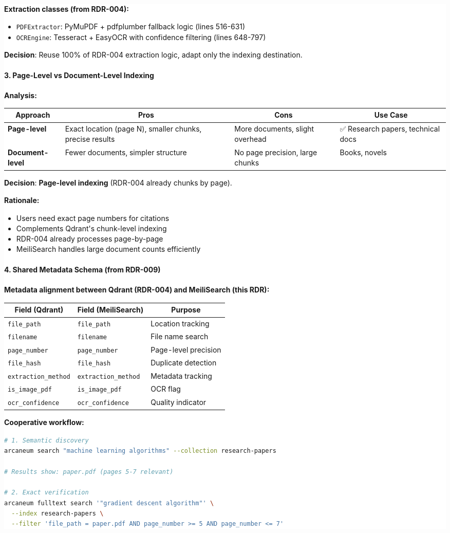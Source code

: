 **Extraction classes (from RDR-004):**

- `PDFExtractor`: PyMuPDF + pdfplumber fallback logic (lines 516-631)
- `OCREngine`: Tesseract + EasyOCR with confidence filtering (lines 648-797)

**Decision**: Reuse 100% of RDR-004 extraction logic, adapt only the indexing destination.

#### 3. Page-Level vs Document-Level Indexing

**Analysis:**

| Approach | Pros | Cons | Use Case |
|----------|------|------|----------|
| **Page-level** | Exact location (page N), smaller chunks, precise results | More documents, slight overhead | ✅ Research papers, technical docs |
| **Document-level** | Fewer documents, simpler structure | No page precision, large chunks | Books, novels |

**Decision**: **Page-level indexing** (RDR-004 already chunks by page).

**Rationale:**

- Users need exact page numbers for citations
- Complements Qdrant's chunk-level indexing
- RDR-004 already processes page-by-page
- MeiliSearch handles large document counts efficiently

#### 4. Shared Metadata Schema (from RDR-009)

**Metadata alignment between Qdrant (RDR-004) and MeiliSearch (this RDR):**

| Field (Qdrant) | Field (MeiliSearch) | Purpose |
|----------------|---------------------|---------|
| `file_path` | `file_path` | Location tracking |
| `filename` | `filename` | File name search |
| `page_number` | `page_number` | Page-level precision |
| `file_hash` | `file_hash` | Duplicate detection |
| `extraction_method` | `extraction_method` | Metadata tracking |
| `is_image_pdf` | `is_image_pdf` | OCR flag |
| `ocr_confidence` | `ocr_confidence` | Quality indicator |

**Cooperative workflow:**

```bash
# 1. Semantic discovery
arcaneum search "machine learning algorithms" --collection research-papers

# Results show: paper.pdf (pages 5-7 relevant)

# 2. Exact verification
arcaneum fulltext search '"gradient descent algorithm"' \
  --index research-papers \
  --filter 'file_path = paper.pdf AND page_number >= 5 AND page_number <= 7'
```
